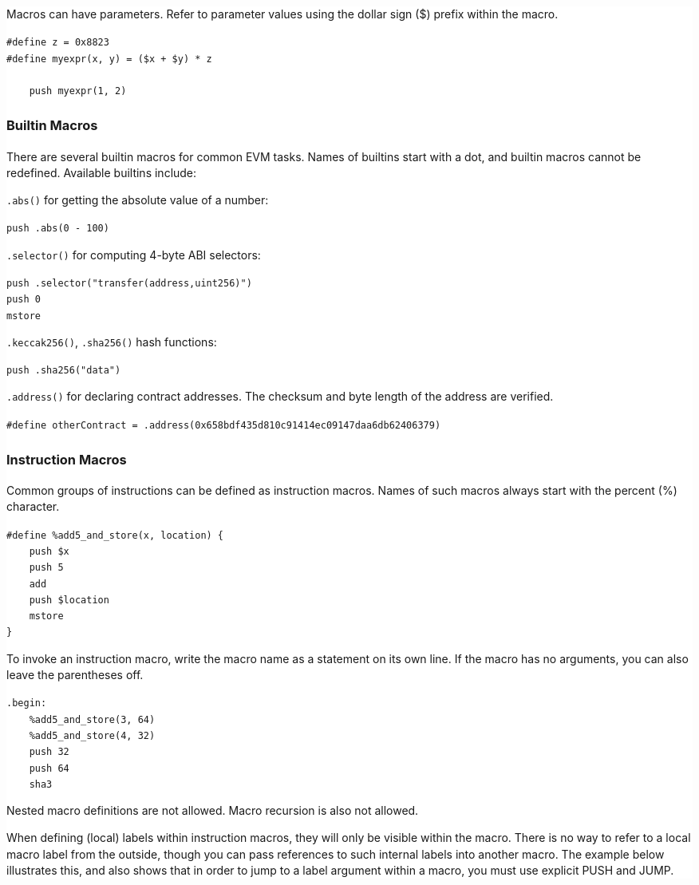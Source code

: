 Macros can have parameters. Refer to parameter values using the dollar sign ($) prefix
within the macro.

    #define z = 0x8823
    #define myexpr(x, y) = ($x + $y) * z

        push myexpr(1, 2)

### Builtin Macros

There are several builtin macros for common EVM tasks. Names of builtins start with a dot,
and builtin macros cannot be redefined. Available builtins include:

`.abs()` for getting the absolute value of a number:

    push .abs(0 - 100)

`.selector()` for computing 4-byte ABI selectors:

    push .selector("transfer(address,uint256)")
    push 0
    mstore

`.keccak256()`, `.sha256()` hash functions:

    push .sha256("data")

`.address()` for declaring contract addresses. The checksum and byte length of the address
are verified.

    #define otherContract = .address(0x658bdf435d810c91414ec09147daa6db62406379)

### Instruction Macros

Common groups of instructions can be defined as instruction macros. Names of such macros
always start with the percent (%) character.

    #define %add5_and_store(x, location) {
        push $x
        push 5
        add
        push $location
        mstore
    }

To invoke an instruction macro, write the macro name as a statement on its own line. If
the macro has no arguments, you can also leave the parentheses off.

    .begin:
        %add5_and_store(3, 64)
        %add5_and_store(4, 32)
        push 32
        push 64
        sha3

Nested macro definitions are not allowed. Macro recursion is also not allowed.

When defining (local) labels within instruction macros, they will only be visible within
the macro. There is no way to refer to a local macro label from the outside, though you
can pass references to such internal labels into another macro. The example below
illustrates this, and also shows that in order to jump to a label argument within a macro,
you must use explicit PUSH and JUMP.
